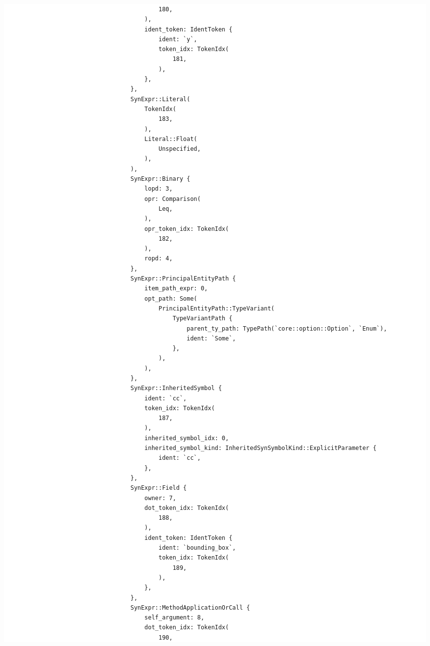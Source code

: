                                                 180,
                                            ),
                                            ident_token: IdentToken {
                                                ident: `y`,
                                                token_idx: TokenIdx(
                                                    181,
                                                ),
                                            },
                                        },
                                        SynExpr::Literal(
                                            TokenIdx(
                                                183,
                                            ),
                                            Literal::Float(
                                                Unspecified,
                                            ),
                                        ),
                                        SynExpr::Binary {
                                            lopd: 3,
                                            opr: Comparison(
                                                Leq,
                                            ),
                                            opr_token_idx: TokenIdx(
                                                182,
                                            ),
                                            ropd: 4,
                                        },
                                        SynExpr::PrincipalEntityPath {
                                            item_path_expr: 0,
                                            opt_path: Some(
                                                PrincipalEntityPath::TypeVariant(
                                                    TypeVariantPath {
                                                        parent_ty_path: TypePath(`core::option::Option`, `Enum`),
                                                        ident: `Some`,
                                                    },
                                                ),
                                            ),
                                        },
                                        SynExpr::InheritedSymbol {
                                            ident: `cc`,
                                            token_idx: TokenIdx(
                                                187,
                                            ),
                                            inherited_symbol_idx: 0,
                                            inherited_symbol_kind: InheritedSynSymbolKind::ExplicitParameter {
                                                ident: `cc`,
                                            },
                                        },
                                        SynExpr::Field {
                                            owner: 7,
                                            dot_token_idx: TokenIdx(
                                                188,
                                            ),
                                            ident_token: IdentToken {
                                                ident: `bounding_box`,
                                                token_idx: TokenIdx(
                                                    189,
                                                ),
                                            },
                                        },
                                        SynExpr::MethodApplicationOrCall {
                                            self_argument: 8,
                                            dot_token_idx: TokenIdx(
                                                190,